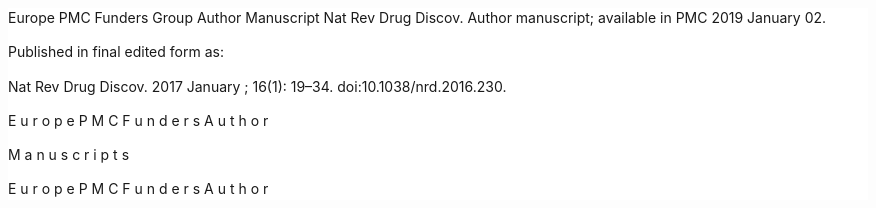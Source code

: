 Europe PMC Funders Group
Author Manuscript
Nat Rev Drug Discov. Author manuscript; available in PMC 2019 January 02.

Published in final edited form as:

Nat Rev Drug Discov. 2017 January ; 16(1): 19–34. doi:10.1038/nrd.2016.230.

E
u
r
o
p
e
P
M
C
F
u
n
d
e
r
s
A
u
t
h
o
r

M
a
n
u
s
c
r
i
p
t
s

E
u
r
o
p
e
P
M
C
F
u
n
d
e
r
s
A
u
t
h
o
r
